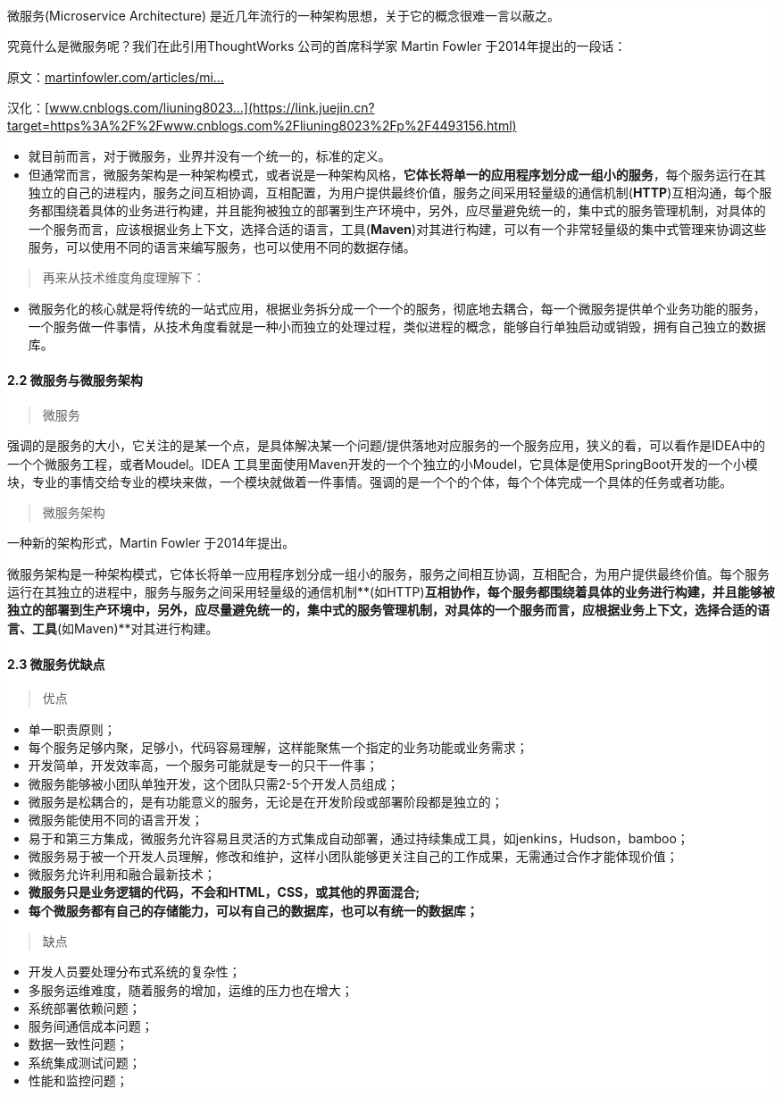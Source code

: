 微服务(Microservice Architecture) 是近几年流行的一种架构思想，关于它的概念很难一言以蔽之。

究竟什么是微服务呢？我们在此引用ThoughtWorks 公司的首席科学家 Martin Fowler 于2014年提出的一段话：

原文：[martinfowler.com/articles/mi…](https://link.juejin.cn?target=https%3A%2F%2Fmartinfowler.com%2Farticles%2Fmicroservices.html)

汉化：[www.cnblogs.com/liuning8023…](https://link.juejin.cn?target=https%3A%2F%2Fwww.cnblogs.com%2Fliuning8023%2Fp%2F4493156.html)

- 就目前而言，对于微服务，业界并没有一个统一的，标准的定义。
- 但通常而言，微服务架构是一种架构模式，或者说是一种架构风格，**它体长将单一的应用程序划分成一组小的服务**，每个服务运行在其独立的自己的进程内，服务之间互相协调，互相配置，为用户提供最终价值，服务之间采用轻量级的通信机制(**HTTP**)互相沟通，每个服务都围绕着具体的业务进行构建，并且能狗被独立的部署到生产环境中，另外，应尽量避免统一的，集中式的服务管理机制，对具体的一个服务而言，应该根据业务上下文，选择合适的语言，工具(**Maven**)对其进行构建，可以有一个非常轻量级的集中式管理来协调这些服务，可以使用不同的语言来编写服务，也可以使用不同的数据存储。

> 再来从技术维度角度理解下：

- 微服务化的核心就是将传统的一站式应用，根据业务拆分成一个一个的服务，彻底地去耦合，每一个微服务提供单个业务功能的服务，一个服务做一件事情，从技术角度看就是一种小而独立的处理过程，类似进程的概念，能够自行单独启动或销毁，拥有自己独立的数据库。

#### 2.2 微服务与微服务架构

> 微服务

强调的是服务的大小，它关注的是某一个点，是具体解决某一个问题/提供落地对应服务的一个服务应用，狭义的看，可以看作是IDEA中的一个个微服务工程，或者Moudel。IDEA 工具里面使用Maven开发的一个个独立的小Moudel，它具体是使用SpringBoot开发的一个小模块，专业的事情交给专业的模块来做，一个模块就做着一件事情。强调的是一个个的个体，每个个体完成一个具体的任务或者功能。

> 微服务架构

一种新的架构形式，Martin Fowler 于2014年提出。

微服务架构是一种架构模式，它体长将单一应用程序划分成一组小的服务，服务之间相互协调，互相配合，为用户提供最终价值。每个服务运行在其独立的进程中，服务与服务之间采用轻量级的通信机制**(如HTTP)**互相协作，每个服务都围绕着具体的业务进行构建，并且能够被独立的部署到生产环境中，另外，应尽量避免统一的，集中式的服务管理机制，对具体的一个服务而言，应根据业务上下文，选择合适的语言、工具**(如Maven)**对其进行构建。

#### 2.3 微服务优缺点

> 优点

- 单一职责原则；
- 每个服务足够内聚，足够小，代码容易理解，这样能聚焦一个指定的业务功能或业务需求；
- 开发简单，开发效率高，一个服务可能就是专一的只干一件事；
- 微服务能够被小团队单独开发，这个团队只需2-5个开发人员组成；
- 微服务是松耦合的，是有功能意义的服务，无论是在开发阶段或部署阶段都是独立的；
- 微服务能使用不同的语言开发；
- 易于和第三方集成，微服务允许容易且灵活的方式集成自动部署，通过持续集成工具，如jenkins，Hudson，bamboo；
- 微服务易于被一个开发人员理解，修改和维护，这样小团队能够更关注自己的工作成果，无需通过合作才能体现价值；
- 微服务允许利用和融合最新技术；
- **微服务只是业务逻辑的代码，不会和HTML，CSS，或其他的界面混合;**
- **每个微服务都有自己的存储能力，可以有自己的数据库，也可以有统一的数据库；**

> 缺点

- 开发人员要处理分布式系统的复杂性；
- 多服务运维难度，随着服务的增加，运维的压力也在增大；
- 系统部署依赖问题；
- 服务间通信成本问题；
- 数据一致性问题；
- 系统集成测试问题；
- 性能和监控问题；
